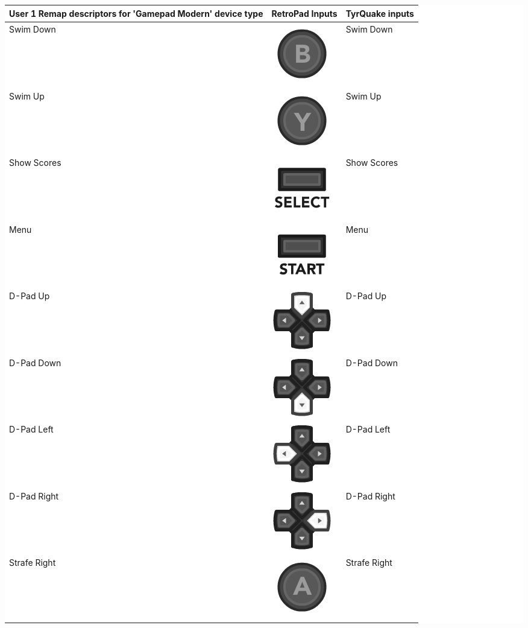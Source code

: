 | User 1 Remap descriptors for 'Gamepad Modern' device type | RetroPad Inputs                              | TyrQuake inputs   |
|-----------------------------------------------------------|----------------------------------------------|-------------------|
| Swim Down                                                 | ![](../image/retropad/retro_b.png)             | Swim Down         |
| Swim Up                                                   | ![](../image/retropad/retro_y.png)             | Swim Up           |
| Show Scores                                               | ![](../image/retropad/retro_select.png)        | Show Scores       |
| Menu                                                      | ![](../image/retropad/retro_start.png)         | Menu              |
| D-Pad Up                                                  | ![](../image/retropad/retro_dpad_up.png)       | D-Pad Up          |
| D-Pad Down                                                | ![](../image/retropad/retro_dpad_down.png)     | D-Pad Down        |
| D-Pad Left                                                | ![](../image/retropad/retro_dpad_left.png)     | D-Pad Left        | 
| D-Pad Right                                               | ![](../image/retropad/retro_dpad_right.png)    | D-Pad Right       |
| Strafe Right                                              | ![](../image/retropad/retro_a.png)             | Strafe Right      |